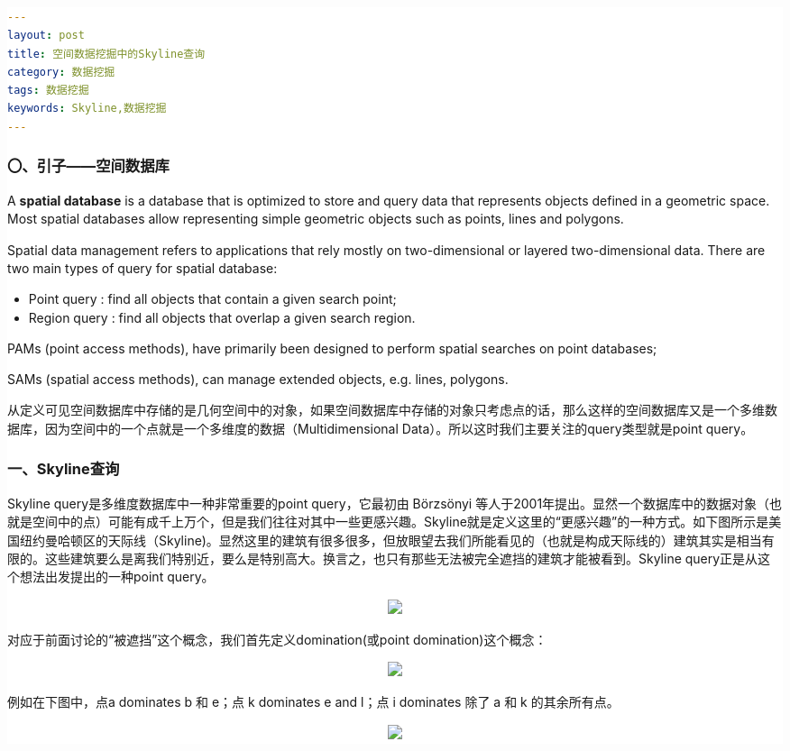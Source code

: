 ```yaml
---
layout: post
title: 空间数据挖掘中的Skyline查询
category: 数据挖掘
tags: 数据挖掘
keywords: Skyline,数据挖掘
---
```



### 〇、引子——空间数据库


A **spatial database** is a database that is optimized to store and query data that represents objects defined in a geometric space. Most spatial databases allow representing simple geometric objects such as points, lines and polygons.

Spatial data management refers to applications that rely mostly on two-dimensional or layered two-dimensional data. There are two main types of query for spatial database:

- Point query : find all objects that contain a given search point;
- Region query : find all objects that overlap a given search region.

PAMs (point access methods), have primarily been designed to perform spatial searches on point databases;

SAMs (spatial access methods), can manage extended objects, e.g. lines, polygons.

从定义可见空间数据库中存储的是几何空间中的对象，如果空间数据库中存储的对象只考虑点的话，那么这样的空间数据库又是一个多维数据库，因为空间中的一个点就是一个多维度的数据（Multidimensional Data）。所以这时我们主要关注的query类型就是point query。

### 一、Skyline查询

Skyline query是多维度数据库中一种非常重要的point query，它最初由 Börzsönyi 等人于2001年提出。显然一个数据库中的数据对象（也就是空间中的点）可能有成千上万个，但是我们往往对其中一些更感兴趣。Skyline就是定义这里的“更感兴趣”的一种方式。如下图所示是美国纽约曼哈顿区的天际线（Skyline)。显然这里的建筑有很多很多，但放眼望去我们所能看见的（也就是构成天际线的）建筑其实是相当有限的。这些建筑要么是离我们特别近，要么是特别高大。换言之，也只有那些无法被完全遮挡的建筑才能被看到。Skyline query正是从这个想法出发提出的一种point query。

<p align="center">
<img src="https://fzuo.github.io/assets/img/datamining/datamining25.jpg" width="480">
</p>

对应于前面讨论的“被遮挡”这个概念，我们首先定义domination(或point domination)这个概念：

<p align="center">
<img src="https://fzuo.github.io/assets/img/datamining/datamining26.png" width="580">
</p>

例如在下图中，点a dominates b 和 e；点 k dominates e and l；点 i dominates 除了 a 和 k 的其余所有点。

<p align="center">
<img src="https://fzuo.github.io/assets/img/datamining/datamining27.png" width="320">
</p>
